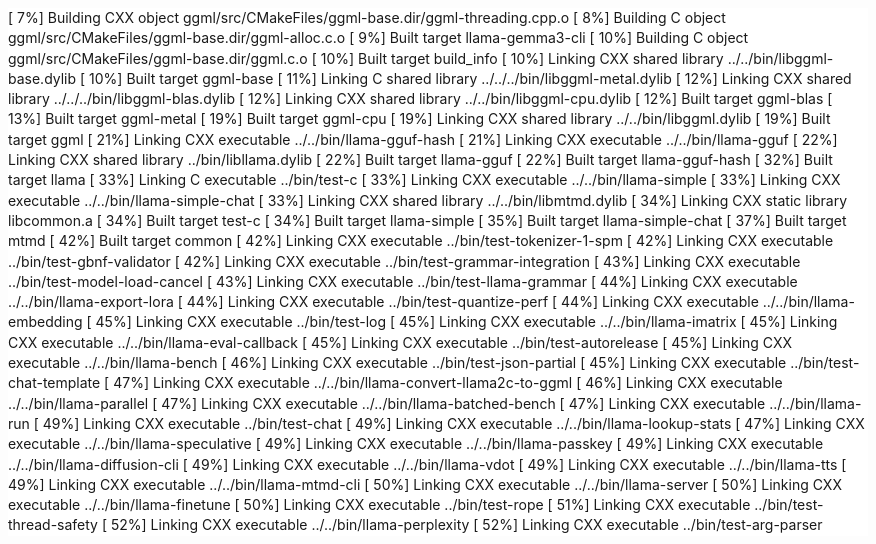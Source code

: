 [  7%] Building CXX object ggml/src/CMakeFiles/ggml-base.dir/ggml-threading.cpp.o
[  8%] Building C object ggml/src/CMakeFiles/ggml-base.dir/ggml-alloc.c.o
[  9%] Built target llama-gemma3-cli
[ 10%] Building C object ggml/src/CMakeFiles/ggml-base.dir/ggml.c.o
[ 10%] Built target build_info
[ 10%] Linking CXX shared library ../../bin/libggml-base.dylib
[ 10%] Built target ggml-base
[ 11%] Linking C shared library ../../../bin/libggml-metal.dylib
[ 12%] Linking CXX shared library ../../../bin/libggml-blas.dylib
[ 12%] Linking CXX shared library ../../bin/libggml-cpu.dylib
[ 12%] Built target ggml-blas
[ 13%] Built target ggml-metal
[ 19%] Built target ggml-cpu
[ 19%] Linking CXX shared library ../../bin/libggml.dylib
[ 19%] Built target ggml
[ 21%] Linking CXX executable ../../bin/llama-gguf-hash
[ 21%] Linking CXX executable ../../bin/llama-gguf
[ 22%] Linking CXX shared library ../bin/libllama.dylib
[ 22%] Built target llama-gguf
[ 22%] Built target llama-gguf-hash
[ 32%] Built target llama
[ 33%] Linking C executable ../bin/test-c
[ 33%] Linking CXX executable ../../bin/llama-simple
[ 33%] Linking CXX executable ../../bin/llama-simple-chat
[ 33%] Linking CXX shared library ../../bin/libmtmd.dylib
[ 34%] Linking CXX static library libcommon.a
[ 34%] Built target test-c
[ 34%] Built target llama-simple
[ 35%] Built target llama-simple-chat
[ 37%] Built target mtmd
[ 42%] Built target common
[ 42%] Linking CXX executable ../bin/test-tokenizer-1-spm
[ 42%] Linking CXX executable ../bin/test-gbnf-validator
[ 42%] Linking CXX executable ../bin/test-grammar-integration
[ 43%] Linking CXX executable ../bin/test-model-load-cancel
[ 43%] Linking CXX executable ../bin/test-llama-grammar
[ 44%] Linking CXX executable ../../bin/llama-export-lora
[ 44%] Linking CXX executable ../bin/test-quantize-perf
[ 44%] Linking CXX executable ../../bin/llama-embedding
[ 45%] Linking CXX executable ../bin/test-log
[ 45%] Linking CXX executable ../../bin/llama-imatrix
[ 45%] Linking CXX executable ../../bin/llama-eval-callback
[ 45%] Linking CXX executable ../bin/test-autorelease
[ 45%] Linking CXX executable ../../bin/llama-bench
[ 46%] Linking CXX executable ../bin/test-json-partial
[ 45%] Linking CXX executable ../bin/test-chat-template
[ 47%] Linking CXX executable ../../bin/llama-convert-llama2c-to-ggml
[ 46%] Linking CXX executable ../../bin/llama-parallel
[ 47%] Linking CXX executable ../../bin/llama-batched-bench
[ 47%] Linking CXX executable ../../bin/llama-run
[ 49%] Linking CXX executable ../bin/test-chat
[ 49%] Linking CXX executable ../../bin/llama-lookup-stats
[ 47%] Linking CXX executable ../../bin/llama-speculative
[ 49%] Linking CXX executable ../../bin/llama-passkey
[ 49%] Linking CXX executable ../../bin/llama-diffusion-cli
[ 49%] Linking CXX executable ../../bin/llama-vdot
[ 49%] Linking CXX executable ../../bin/llama-tts
[ 49%] Linking CXX executable ../../bin/llama-mtmd-cli
[ 50%] Linking CXX executable ../../bin/llama-server
[ 50%] Linking CXX executable ../../bin/llama-finetune
[ 50%] Linking CXX executable ../bin/test-rope
[ 51%] Linking CXX executable ../bin/test-thread-safety
[ 52%] Linking CXX executable ../../bin/llama-perplexity
[ 52%] Linking CXX executable ../bin/test-arg-parser
